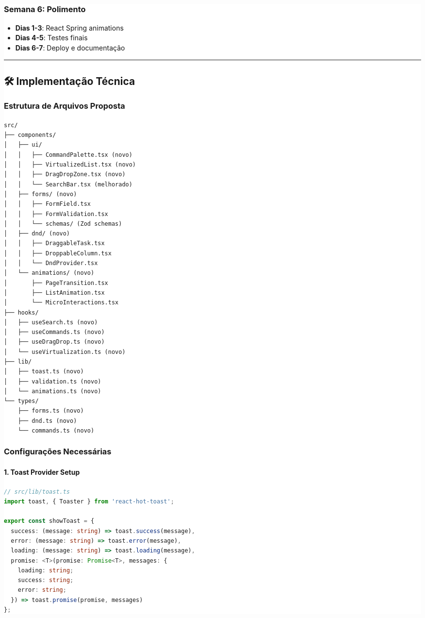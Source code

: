 ### Semana 6: Polimento
- **Dias 1-3**: React Spring animations
- **Dias 4-5**: Testes finais
- **Dias 6-7**: Deploy e documentação

---

## 🛠️ Implementação Técnica

### Estrutura de Arquivos Proposta
```
src/
├── components/
│   ├── ui/
│   │   ├── CommandPalette.tsx (novo)
│   │   ├── VirtualizedList.tsx (novo)
│   │   ├── DragDropZone.tsx (novo)
│   │   └── SearchBar.tsx (melhorado)
│   ├── forms/ (novo)
│   │   ├── FormField.tsx
│   │   ├── FormValidation.tsx
│   │   └── schemas/ (Zod schemas)
│   ├── dnd/ (novo)
│   │   ├── DraggableTask.tsx
│   │   ├── DroppableColumn.tsx
│   │   └── DndProvider.tsx
│   └── animations/ (novo)
│       ├── PageTransition.tsx
│       ├── ListAnimation.tsx
│       └── MicroInteractions.tsx
├── hooks/
│   ├── useSearch.ts (novo)
│   ├── useCommands.ts (novo)
│   ├── useDragDrop.ts (novo)
│   └── useVirtualization.ts (novo)
├── lib/
│   ├── toast.ts (novo)
│   ├── validation.ts (novo)
│   └── animations.ts (novo)
└── types/
    ├── forms.ts (novo)
    ├── dnd.ts (novo)
    └── commands.ts (novo)
```

### Configurações Necessárias

#### 1. Toast Provider Setup
```typescript
// src/lib/toast.ts
import toast, { Toaster } from 'react-hot-toast';

export const showToast = {
  success: (message: string) => toast.success(message),
  error: (message: string) => toast.error(message),
  loading: (message: string) => toast.loading(message),
  promise: <T>(promise: Promise<T>, messages: {
    loading: string;
    success: string;
    error: string;
  }) => toast.promise(promise, messages)
};
```